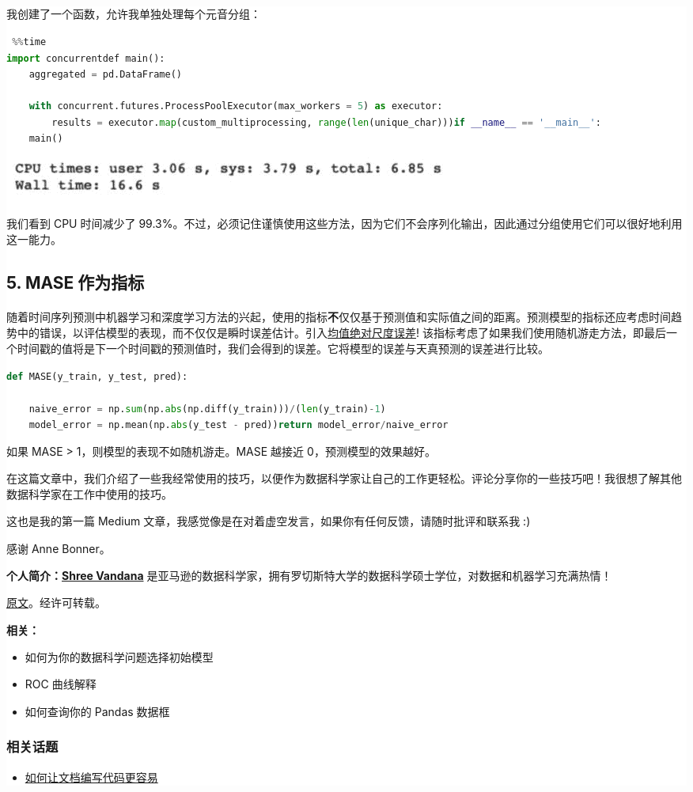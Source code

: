 我创建了一个函数，允许我单独处理每个元音分组：

```py
 %%time 
import concurrentdef main():
    aggregated = pd.DataFrame()

    with concurrent.futures.ProcessPoolExecutor(max_workers = 5) as executor:
        results = executor.map(custom_multiprocessing, range(len(unique_char)))if __name__ == '__main__':
    main()
```

![](img/52cd40667af3a9d836024fb5bbc8bd0c.png)

我们看到 CPU 时间减少了 99.3%。不过，必须记住谨慎使用这些方法，因为它们不会序列化输出，因此通过分组使用它们可以很好地利用这一能力。

## **5\. MASE 作为指标**

随着时间序列预测中机器学习和深度学习方法的兴起，使用的指标**不**仅仅基于预测值和实际值之间的距离。预测模型的指标还应考虑时间趋势中的错误，以评估模型的表现，而不仅仅是瞬时误差估计。引入[均值绝对尺度误差](https://robjhyndman.com/publications/another-look-at-measures-of-forecast-accuracy/)! 该指标考虑了如果我们使用随机游走方法，即最后一个时间戳的值将是下一个时间戳的预测值时，我们会得到的误差。它将模型的误差与天真预测的误差进行比较。

```py
def MASE(y_train, y_test, pred): 

    naive_error = np.sum(np.abs(np.diff(y_train)))/(len(y_train)-1)        
    model_error = np.mean(np.abs(y_test - pred))return model_error/naive_error
```

如果 MASE > 1，则模型的表现不如随机游走。MASE 越接近 0，预测模型的效果越好。

在这篇文章中，我们介绍了一些我经常使用的技巧，以便作为数据科学家让自己的工作更轻松。评论分享你的一些技巧吧！我很想了解其他数据科学家在工作中使用的技巧。

这也是我的第一篇 Medium 文章，我感觉像是在对着虚空发言，如果你有任何反馈，请随时批评和联系我 :)

感谢 Anne Bonner。

**个人简介：[Shree Vandana](https://www.linkedin.com/in/shree-vandana-kachroo/)** 是亚马逊的数据科学家，拥有罗切斯特大学的数据科学硕士学位，对数据和机器学习充满热情！

[原文](https://towardsdatascience.com/5-things-that-make-my-job-as-a-data-scientist-easier-dc0820f0f136)。经许可转载。

**相关：**

+   如何为你的数据科学问题选择初始模型

+   ROC 曲线解释

+   如何查询你的 Pandas 数据框

### 相关话题

+   [如何让文档编写代码更容易](https://www.kdnuggets.com/2022/12/make-documenting-code-easier.html)
